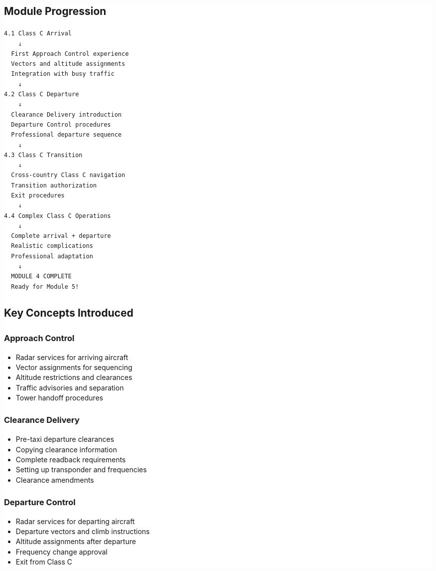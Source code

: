 
## Module Progression

```
4.1 Class C Arrival
    ↓
  First Approach Control experience
  Vectors and altitude assignments
  Integration with busy traffic
    ↓
4.2 Class C Departure
    ↓
  Clearance Delivery introduction
  Departure Control procedures
  Professional departure sequence
    ↓
4.3 Class C Transition
    ↓
  Cross-country Class C navigation
  Transition authorization
  Exit procedures
    ↓
4.4 Complex Class C Operations
    ↓
  Complete arrival + departure
  Realistic complications
  Professional adaptation
    ↓
  MODULE 4 COMPLETE
  Ready for Module 5!
```

## Key Concepts Introduced

### Approach Control
- Radar services for arriving aircraft
- Vector assignments for sequencing
- Altitude restrictions and clearances
- Traffic advisories and separation
- Tower handoff procedures

### Clearance Delivery
- Pre-taxi departure clearances
- Copying clearance information
- Complete readback requirements
- Setting up transponder and frequencies
- Clearance amendments

### Departure Control
- Radar services for departing aircraft
- Departure vectors and climb instructions
- Altitude assignments after departure
- Frequency change approval
- Exit from Class C
